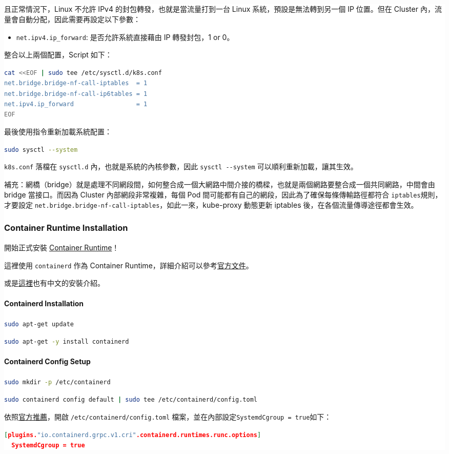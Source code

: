 
且正常情況下，Linux 不允許 IPv4 的封包轉發，也就是當流量打到一台 Linux 系統，預設是無法轉到另一個 IP 位置。但在 Cluster 內，流量會自動分配，因此需要再設定以下參數：

- `net.ipv4.ip_forward`: 是否允許系統直接藉由 IP 轉發封包，1 or 0。

整合以上兩個配置，Script 如下：
```sh
cat <<EOF | sudo tee /etc/sysctl.d/k8s.conf
net.bridge.bridge-nf-call-iptables  = 1
net.bridge.bridge-nf-call-ip6tables = 1
net.ipv4.ip_forward                 = 1
EOF
```

最後使用指令重新加載系統配置：

```sh
sudo sysctl --system
```

`k8s.conf` 落檔在 `sysctl.d` 內，也就是系統的內核參數，因此 `sysctl --system` 可以順利重新加載，讓其生效。

補充：網橋（bridge）就是處理不同網段間，如何整合成一個大網路中間介接的橋樑，也就是兩個網路要整合成一個共同網路，中間會由 bridge 當接口。而因為 Cluster 內部網段非常複雜，每個 Pod 間可能都有自己的網段，因此為了確保每條傳輸路徑都符合 `iptables`規則，才要設定 `net.bridge.bridge-nf-call-iptables`，如此一來，kube-proxy 動態更新 iptables 後，在各個流量傳導途徑都會生效。


### Container Runtime Installation

開始正式安裝 [Container Runtime](/01_kubernetes_introduction/chapter1-2-component-details.md#22-container-runtime)！

這裡使用 `containerd` 作為 Container Runtime，詳細介紹可以參考[官方文件](https://github.com/containerd/containerd/blob/main/docs/getting-started.md)。

或是[這裡](https://k8s.huweihuang.com/project/runtime/containerd/install-containerd)也有中文的安裝介紹。

#### Containerd Installation

```sh
sudo apt-get update
```

```sh
sudo apt-get -y install containerd
```

#### Containerd Config Setup

```sh
sudo mkdir -p /etc/containerd
```

```sh
sudo containerd config default | sudo tee /etc/containerd/config.toml
```

依照[官方推薦](https://kubernetes.io/zh-cn/docs/setup/production-environment/container-runtimes/#containerd-systemd)，開啟 `/etc/containerd/config.toml` 檔案，並在內部設定`SystemdCgroup = true`如下：
```json
[plugins."io.containerd.grpc.v1.cri".containerd.runtimes.runc.options]
  SystemdCgroup = true
```
